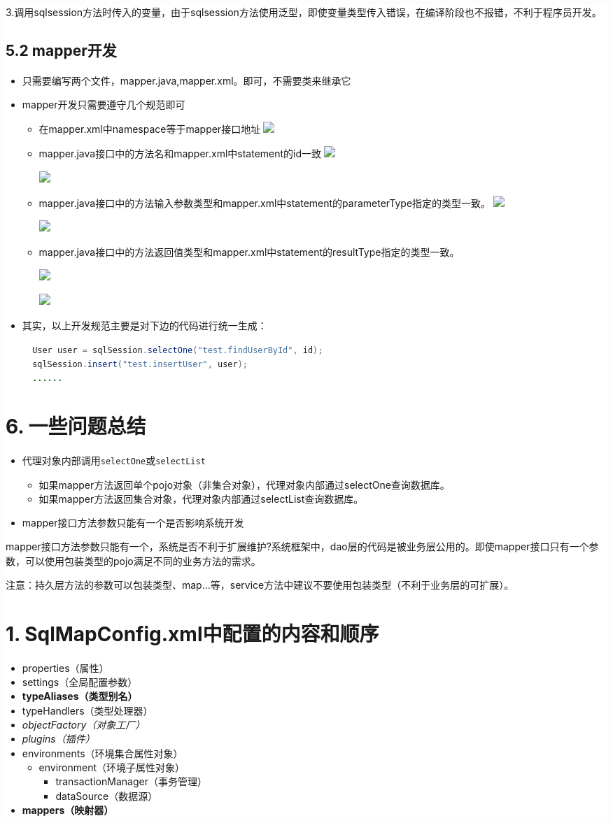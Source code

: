 3.调用sqlsession方法时传入的变量，由于sqlsession方法使用泛型，即使变量类型传入错误，在编译阶段也不报错，不利于程序员开发。

## 5.2 mapper开发

* 只需要编写两个文件，mapper.java,mapper.xml。即可，不需要类来继承它

* mapper开发只需要遵守几个规范即可

  * 在mapper.xml中namespace等于mapper接口地址
    ![](https://gitee.com/krislin_zhao/IMGcloud/raw/master/img/20200601125557.jpg)

  * mapper.java接口中的方法名和mapper.xml中statement的id一致
    ![](https://gitee.com/krislin_zhao/IMGcloud/raw/master/img/20200601125628.jpg)

    ![](https://gitee.com/krislin_zhao/IMGcloud/raw/master/img/20200601125736.jpg)

  * mapper.java接口中的方法输入参数类型和mapper.xml中statement的parameterType指定的类型一致。
    ![](https://gitee.com/krislin_zhao/IMGcloud/raw/master/img/20200601125805.jpg)

    ![](https://gitee.com/krislin_zhao/IMGcloud/raw/master/img/20200601125845.jpg)

  * mapper.java接口中的方法返回值类型和mapper.xml中statement的resultType指定的类型一致。

    ![](https://gitee.com/krislin_zhao/IMGcloud/raw/master/img/20200601125917.jpg)

     

     ![](https://gitee.com/krislin_zhao/IMGcloud/raw/master/img/20200601130003.jpg)

* 其实，以上开发规范主要是对下边的代码进行统一生成：

  ~~~java
    User user = sqlSession.selectOne("test.findUserById", id);
    sqlSession.insert("test.insertUser", user);
    ......
  ~~~


# 6. 一些问题总结

- 代理对象内部调用`selectOne`或`selectList`
  - 如果mapper方法返回单个pojo对象（非集合对象），代理对象内部通过selectOne查询数据库。
  - 如果mapper方法返回集合对象，代理对象内部通过selectList查询数据库。


- mapper接口方法参数只能有一个是否影响系统开发

mapper接口方法参数只能有一个，系统是否不利于扩展维护?系统框架中，dao层的代码是被业务层公用的。即使mapper接口只有一个参数，可以使用包装类型的pojo满足不同的业务方法的需求。

注意：持久层方法的参数可以包装类型、map...等，service方法中建议不要使用包装类型（不利于业务层的可扩展）。

# 1. SqlMapConfig.xml中配置的内容和顺序

- properties（属性）
- settings（全局配置参数）
- **typeAliases（类型别名）**
- typeHandlers（类型处理器）
- *objectFactory（对象工厂）*
- *plugins（插件）*
- environments（环境集合属性对象）
  - environment（环境子属性对象）
    - transactionManager（事务管理）
    - dataSource（数据源）
- **mappers（映射器）**
